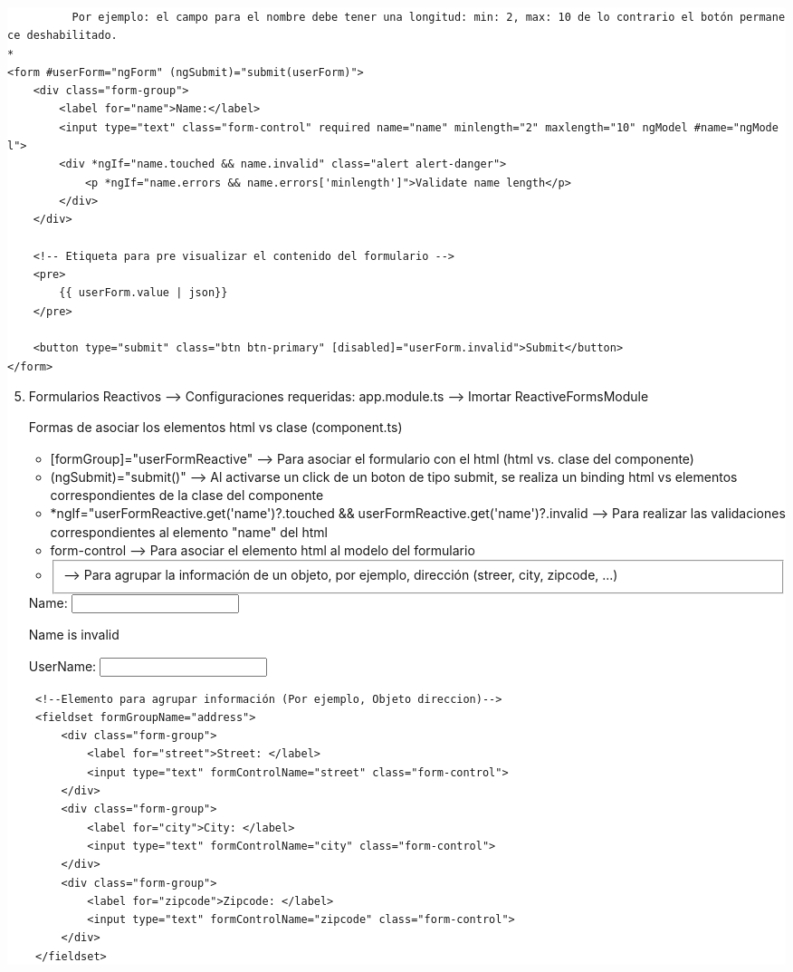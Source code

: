               Por ejemplo: el campo para el nombre debe tener una longitud: min: 2, max: 10 de lo contrario el botón permanece deshabilitado.
    * 
    <form #userForm="ngForm" (ngSubmit)="submit(userForm)">
        <div class="form-group">
            <label for="name">Name:</label> 
            <input type="text" class="form-control" required name="name" minlength="2" maxlength="10" ngModel #name="ngModel">
            <div *ngIf="name.touched && name.invalid" class="alert alert-danger">
                <p *ngIf="name.errors && name.errors['minlength']">Validate name length</p>
            </div>
        </div>

        <!-- Etiqueta para pre visualizar el contenido del formulario -->
        <pre>
            {{ userForm.value | json}}
        </pre>
    
        <button type="submit" class="btn btn-primary" [disabled]="userForm.invalid">Submit</button>
    </form>     

5. Formularios Reactivos --> Configuraciones requeridas:
    app.module.ts --> Imortar ReactiveFormsModule

    Formas de asociar los elementos html vs clase (component.ts)
    * [formGroup]="userFormReactive" --> Para asociar el formulario con el html (html vs. clase del componente)
    * (ngSubmit)="submit()" --> Al activarse un click de un boton de tipo submit, se realiza un binding html vs elementos correspondientes de la clase del
                                componente
    * *ngIf="userFormReactive.get('name')?.touched && userFormReactive.get('name')?.invalid --> Para realizar las validaciones correspondientes al elemento 
                                                                                                "name" del html
    * form-control --> Para asociar el elemento html al modelo del formulario
    * <fieldset formGroupName="address"> --> Para agrupar la información de un objeto, por ejemplo, dirección (streer, city, zipcode, ...) 

    <form [formGroup]="userFormReactive" (ngSubmit)="submit()">
        <div class="form-group">
            <label for="name">Name:</label>
            <input type="text" formControlName="name" class="form-control">
            <div class="alert alert-danger" *ngIf="userFormReactive.get('name')?.touched && userFormReactive.get('name')?.invalid">
                <p>Name is invalid</p>
            </div>
        </div>
        <div class="form-group">
            <label for="email">UserName: </label>
            <input type="text" formControlName="email" class="form-control">
        </div>

        <!--Elemento para agrupar información (Por ejemplo, Objeto direccion)-->
        <fieldset formGroupName="address">
            <div class="form-group">
                <label for="street">Street: </label>
                <input type="text" formControlName="street" class="form-control">
            </div>
            <div class="form-group">
                <label for="city">City: </label>
                <input type="text" formControlName="city" class="form-control">
            </div>
            <div class="form-group">
                <label for="zipcode">Zipcode: </label>
                <input type="text" formControlName="zipcode" class="form-control">
            </div>            
        </fieldset>
